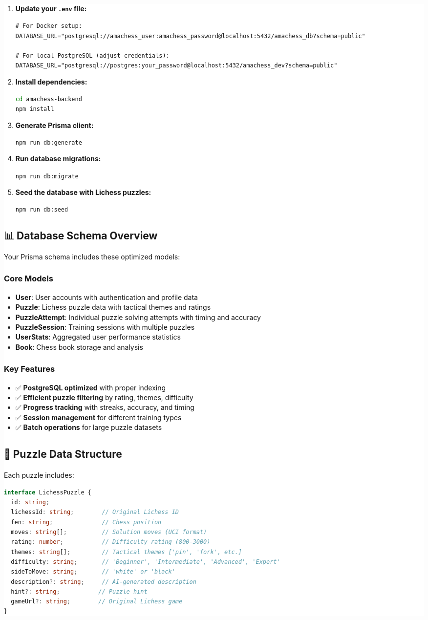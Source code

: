 1. **Update your `.env` file:**
   ```env
   # For Docker setup:
   DATABASE_URL="postgresql://amachess_user:amachess_password@localhost:5432/amachess_db?schema=public"
   
   # For local PostgreSQL (adjust credentials):
   DATABASE_URL="postgresql://postgres:your_password@localhost:5432/amachess_dev?schema=public"
   ```

2. **Install dependencies:**
   ```bash
   cd amachess-backend
   npm install
   ```

3. **Generate Prisma client:**
   ```bash
   npm run db:generate
   ```

4. **Run database migrations:**
   ```bash
   npm run db:migrate
   ```

5. **Seed the database with Lichess puzzles:**
   ```bash
   npm run db:seed
   ```

## 📊 Database Schema Overview

Your Prisma schema includes these optimized models:

### Core Models
- **User**: User accounts with authentication and profile data
- **Puzzle**: Lichess puzzle data with tactical themes and ratings
- **PuzzleAttempt**: Individual puzzle solving attempts with timing and accuracy
- **PuzzleSession**: Training sessions with multiple puzzles
- **UserStats**: Aggregated user performance statistics
- **Book**: Chess book storage and analysis

### Key Features
- ✅ **PostgreSQL optimized** with proper indexing
- ✅ **Efficient puzzle filtering** by rating, themes, difficulty
- ✅ **Progress tracking** with streaks, accuracy, and timing
- ✅ **Session management** for different training types
- ✅ **Batch operations** for large puzzle datasets

## 🧩 Puzzle Data Structure

Each puzzle includes:
```typescript
interface LichessPuzzle {
  id: string;
  lichessId: string;        // Original Lichess ID
  fen: string;              // Chess position
  moves: string[];          // Solution moves (UCI format)
  rating: number;           // Difficulty rating (800-3000)
  themes: string[];         // Tactical themes ['pin', 'fork', etc.]
  difficulty: string;       // 'Beginner', 'Intermediate', 'Advanced', 'Expert'
  sideToMove: string;       // 'white' or 'black'
  description?: string;     // AI-generated description
  hint?: string;           // Puzzle hint
  gameUrl?: string;        // Original Lichess game
}
```